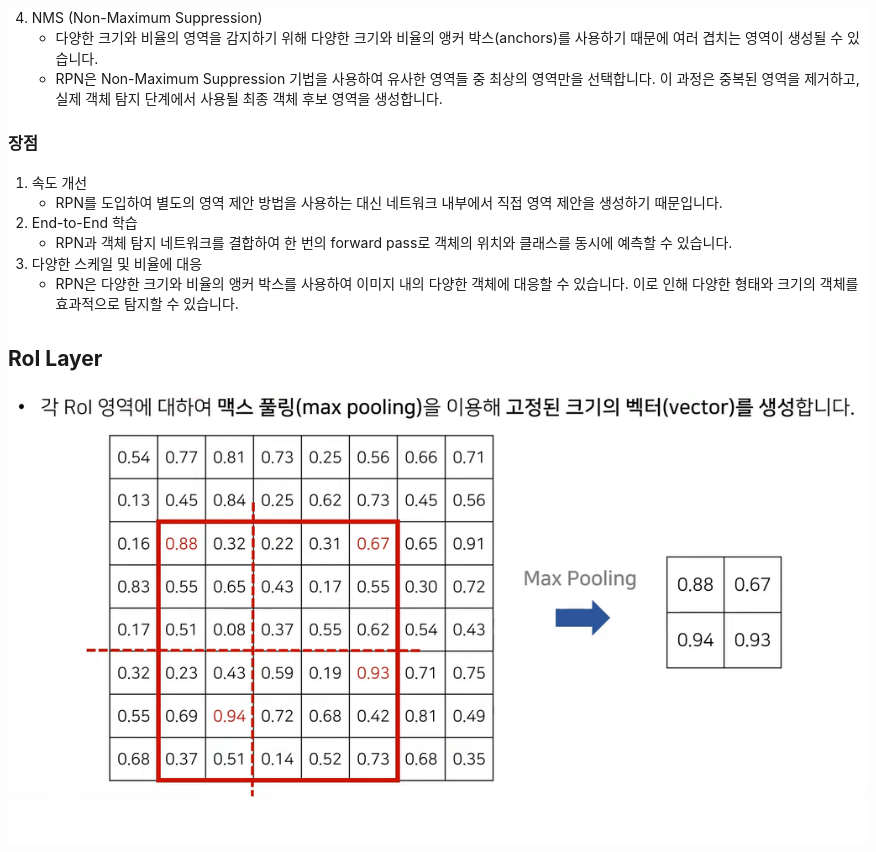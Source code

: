 4. NMS (Non-Maximum Suppression)
   - 다양한 크기와 비율의 영역을 감지하기 위해 다양한 크기와 비율의 앵커 박스(anchors)를 사용하기 때문에 여러 겹치는 영역이 생성될 수 있습니다.
   - RPN은 Non-Maximum Suppression 기법을 사용하여 유사한 영역들 중 최상의 영역만을 선택합니다. 이 과정은 중복된 영역을 제거하고, 실제 객체 탐지 단계에서 사용될 최종 객체 후보 영역을 생성합니다.

### 장점

1. 속도 개선
   - RPN를 도입하여 별도의 영역 제안 방법을 사용하는 대신 네트워크 내부에서 직접 영역 제안을 생성하기 때문입니다.
2. End-to-End 학습
   - RPN과 객체 탐지 네트워크를 결합하여 한 번의 forward pass로 객체의 위치와 클래스를 동시에 예측할 수 있습니다.
3. 다양한 스케일 및 비율에 대응
   - RPN은 다양한 크기와 비율의 앵커 박스를 사용하여 이미지 내의 다양한 객체에 대응할 수 있습니다. 이로 인해 다양한 형태와 크기의 객체를 효과적으로 탐지할 수 있습니다.

<div id="RoI Layer"></div>

## RoI Layer

<img style="width: 100%; margin-bottom: 40px;" id="output" src="test10Img/roi.PNG">